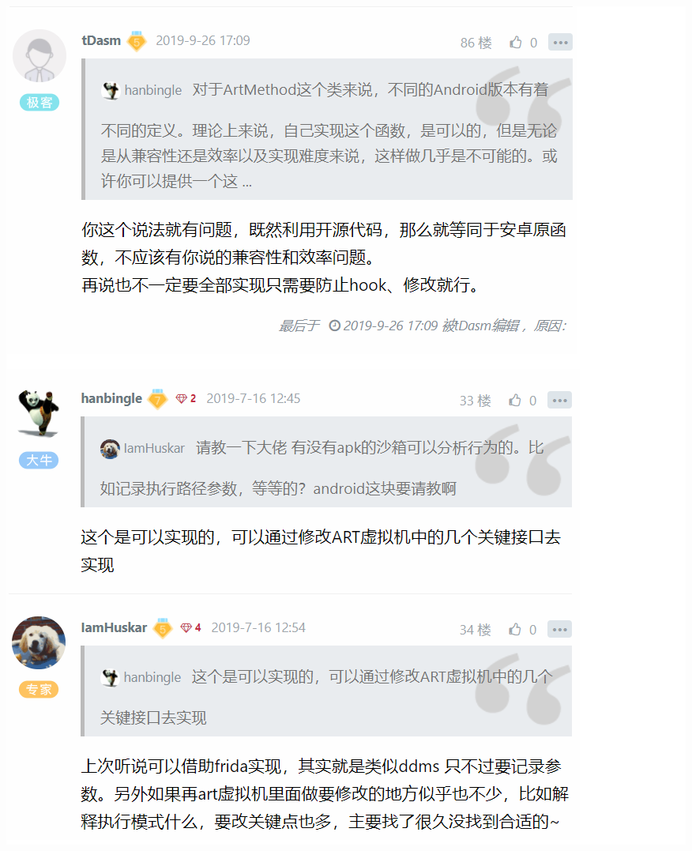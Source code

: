 ![image-20210404165714532](images/image-20210404165714532.png)

![image-20210404170242791](images/image-20210404170242791.png)
